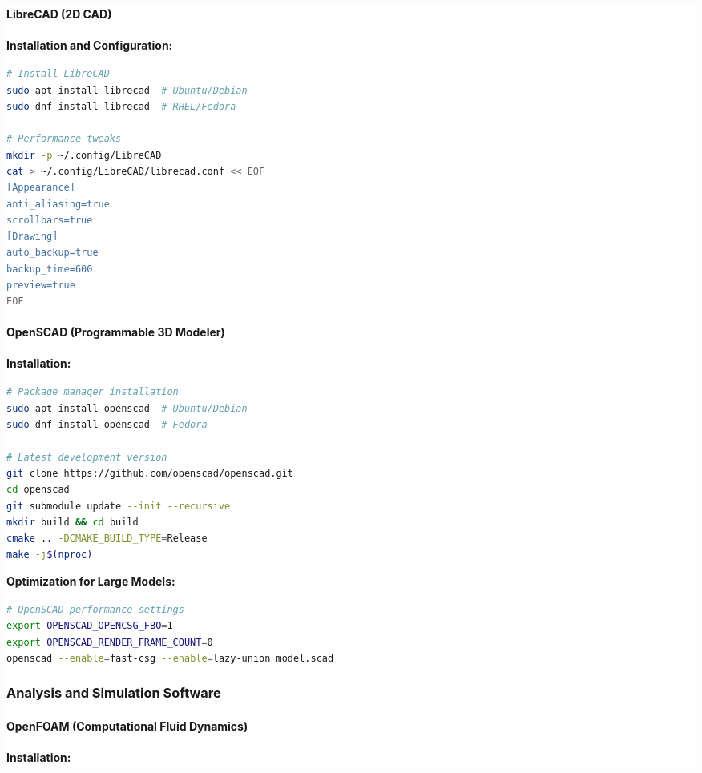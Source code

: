 #### LibreCAD (2D CAD)

**Installation and Configuration:**

```bash
# Install LibreCAD
sudo apt install librecad  # Ubuntu/Debian
sudo dnf install librecad  # RHEL/Fedora

# Performance tweaks
mkdir -p ~/.config/LibreCAD
cat > ~/.config/LibreCAD/librecad.conf << EOF
[Appearance]
anti_aliasing=true
scrollbars=true
[Drawing]
auto_backup=true
backup_time=600
preview=true
EOF
```

#### OpenSCAD (Programmable 3D Modeler)

**Installation:**

```bash
# Package manager installation
sudo apt install openscad  # Ubuntu/Debian
sudo dnf install openscad  # Fedora

# Latest development version
git clone https://github.com/openscad/openscad.git
cd openscad
git submodule update --init --recursive
mkdir build && cd build
cmake .. -DCMAKE_BUILD_TYPE=Release
make -j$(nproc)
```

**Optimization for Large Models:**

```bash
# OpenSCAD performance settings
export OPENSCAD_OPENCSG_FBO=1
export OPENSCAD_RENDER_FRAME_COUNT=0
openscad --enable=fast-csg --enable=lazy-union model.scad
```

### Analysis and Simulation Software

#### OpenFOAM (Computational Fluid Dynamics)

**Installation:**
